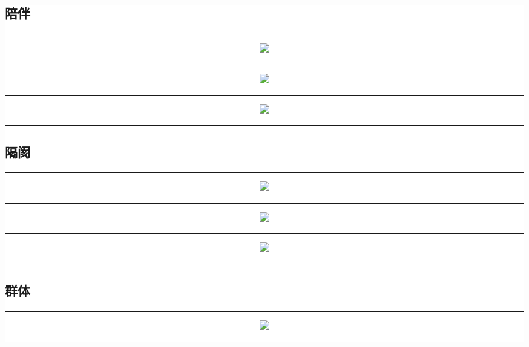 ## 陪伴

---

<div align=center>
<img src="photography/relationship/14.jpg" width = "60%" >
</div>

---

<div align=center>
<img src="photography/relationship/IMG_20230606_202003.jpg" width = "60%" >
</div>

---

<div align=center>
<img src="photography/relationship/32.jpg" width = "100%" >
</div>

---

## 隔阂

---

<div align=center>
<img src="photography/relationship/16.jpg" width = "60%" >
</div>

---

<div align=center>
<img src="photography/relationship/22.jpg" width = "100%" >
</div>

---

<div align=center>
<img src="photography/relationship/36.jpg" width = "100%" >
</div>

---

## 群体
---

<div align=center>
<img src="photography/relationship/21.jpg" width = "100%" >
</div>

---